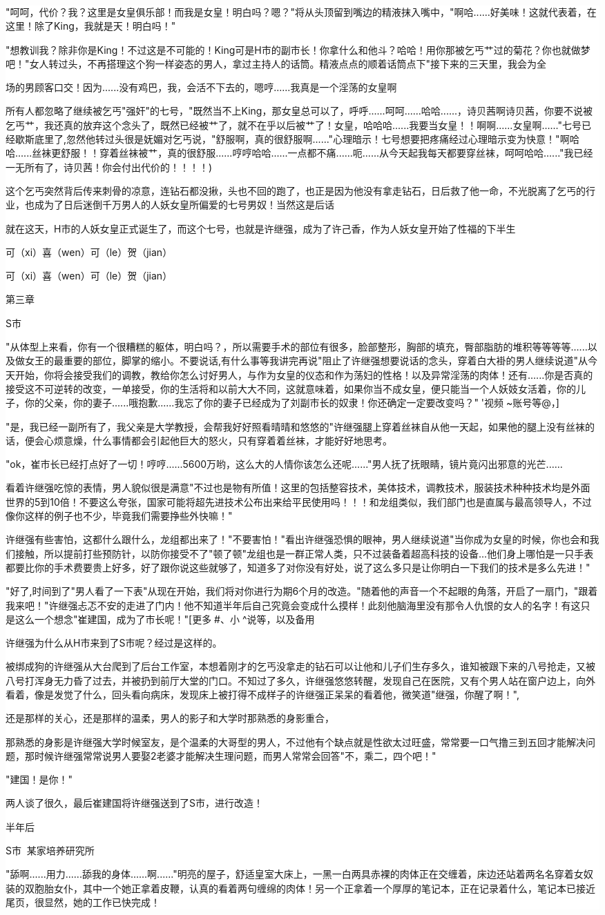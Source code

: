 "呵呵，代价？我？这里是女皇俱乐部！而我是女皇！明白吗？嗯？"将从头顶留到嘴边的精液抹入嘴中，"啊哈......好美味！这就代表着，在这里！除了King，我就是天！明白吗！"

"想教训我？除非你是King！不过这是不可能的！King可是H市的副市长！你拿什么和他斗？哈哈！用你那被乞丐艹过的菊花？你也就做梦吧！"女人转过头，不再搭理这个狗一样姿态的男人，拿过主持人的话筒。精液点点的顺着话筒点下"接下来的三天里，我会为全

场的男顾客口交！因为......没有鸡巴，我，会活不下去的，嗯哼......我真是一个淫荡的女皇啊

所有人都忽略了继续被乞丐"强奸"的七号，"既然当不上King，那女皇总可以了，呼呼......呵呵......哈哈......，诗贝茜啊诗贝茜，你要不说被乞丐艹，我还真的放弃这个念头了，既然已经被艹了，就不在乎以后被艹了！女皇，哈哈哈......我要当女皇！！啊啊......女皇啊......"七号已经歇斯底里了,忽然他转过头很是妩媚对乞丐说，"舒服啊，真的很舒服啊......"心理暗示！七号想要把疼痛经过心理暗示变为快意！"啊哈哈......丝袜更舒服！！穿着丝袜被艹，真的很舒服......哼哼哈哈......一点都不痛......呃......从今天起我每天都要穿丝袜，呵呵哈哈......"我已经一无所有了，诗贝茜！你会付出代价的！！！！)

这个乞丐突然背后传来刺骨的凉意，连钻石都没揪，头也不回的跑了，也正是因为他没有拿走钻石，日后救了他一命，不光脱离了乞丐的行业，也成为了日后迷倒千万男人的人妖女皇所偏爱的七号男奴！当然这是后话

就在这天，H市的人妖女皇正式诞生了，而这个七号，也就是许继强，成为了许己香，作为人妖女皇开始了性福的下半生

可（xi）喜（wen）可（le）贺（jian）

可（xi）喜（wen）可（le）贺（jian）

第三章

S市

"从体型上来看，你有一个很糟糕的躯体，明白吗？，所以需要手术的部位有很多，脸部整形，胸部的填充，臀部脂肪的堆积等等等等......以及做女王的最重要的部位，脚掌的缩小。不要说话,有什么事等我讲完再说"阻止了许继强想要说话的念头，穿着白大褂的男人继续说道"从今天开始，你将会接受我们的调教，教给你怎么讨好男人，与作为女皇的仪态和作为荡妇的性格！以及异常淫荡的肉体！还有......你是否真的接受这不可逆转的改变，一单接受，你的生活将和以前大大不同，这就意味着，如果你当不成女皇，便只能当一个人妖妓女活着，你的儿子，你的父亲，你的妻子......哦抱歉......我忘了你的妻子已经成为了刘副市长的奴隶！你还确定一定要改变吗？" '视频 ~账号等@，]

"是，我已经一副所有了，我父亲是大学教授，会帮我好好照看晴晴和悠悠的"许继强腿上穿着丝袜自从他一天起，如果他的腿上没有丝袜的话，便会心烦意燥，什么事情都会引起他巨大的怒火，只有穿着着丝袜，才能好好地思考。

"ok，崔市长已经打点好了一切！哼哼......5600万哟，这么大的人情你该怎么还呢......"男人抚了抚眼睛，镜片竟闪出邪意的光芒......

看着许继强吃惊的表情，男人貌似很是满意"不过也是物有所值！这里的包括整容技术，美体技术，调教技术，服装技术种种技术均是外面世界的5到10倍！不要这么夸张，国家可能将超先进技术公布出来给平民使用吗！！！和龙组类似，我们部门也是直属与最高领导人，不过像你这样的例子也不少，毕竟我们需要挣些外快嘛！"

许继强有些害怕，这都什么跟什么，龙组都出来了！"不要害怕！"看出许继强恐惧的眼神，男人继续说道"当你成为女皇的时候，你也会和我们接触，所以提前打些预防针，以防你接受不了"顿了顿"龙组也是一群正常人类，只不过装备着超高科技的设备...他们身上哪怕是一只手表都要比你的手术费要贵上好多，好了跟你说这些就够了，知道多了对你没有好处，说了这么多只是让你明白一下我们的技术是多么先进！"

"好了,时间到了"男人看了一下表"从现在开始，我们将对你进行为期6个月的改造。"随着他的声音一个不起眼的角落，开启了一扇门，"跟着我来吧！"许继强忐忑不安的走进了门内！他不知道半年后自己究竟会变成什么摸样！此刻他脑海里没有那令人仇恨的女人的名字！有这只是这么一个想念"崔建国，成为了市长呢！"[更多 #、小 ^说等，以及备用

许继强为什么从H市来到了S市呢？经过是这样的。

被绑成狗的许继强从大台爬到了后台工作室，本想着刚才的乞丐没拿走的钻石可以让他和儿子们生存多久，谁知被跟下来的八号抢走，又被八号打浑身无力昏了过去，并被扔到前厅大堂的门口。不知过了多久，许继强悠悠转醒，发现自己在医院，又有个男人站在窗户边上，向外看着，像是发觉了什么，回头看向病床，发现床上被打得不成样子的许继强正呆呆的看着他，微笑道"继强，你醒了啊！",

还是那样的关心，还是那样的温柔，男人的影子和大学时那熟悉的身影重合，

那熟悉的身影是许继强大学时候室友，是个温柔的大哥型的男人，不过他有个缺点就是性欲太过旺盛，常常要一口气撸三到五回才能解决问题，那时候许继强常常说男人要娶2老婆才能解决生理问题，而男人常常会回答"不，乘二，四个吧！"

"建国！是你！"

两人谈了很久，最后崔建国将许继强送到了S市，进行改造！

半年后

S市  某家培养研究所

"舔啊......用力......舔我的身体......啊......"明亮的屋子，舒适皇室大床上，一黑一白两具赤裸的肉体正在交缠着，床边还站着两名名穿着女奴装的双胞胎女仆，其中一个她正拿着皮鞭，认真的看着两句缠绵的肉体！另一个正拿着一个厚厚的笔记本，正在记录着什么，笔记本已接近尾页，很显然，她的工作已快完成！
